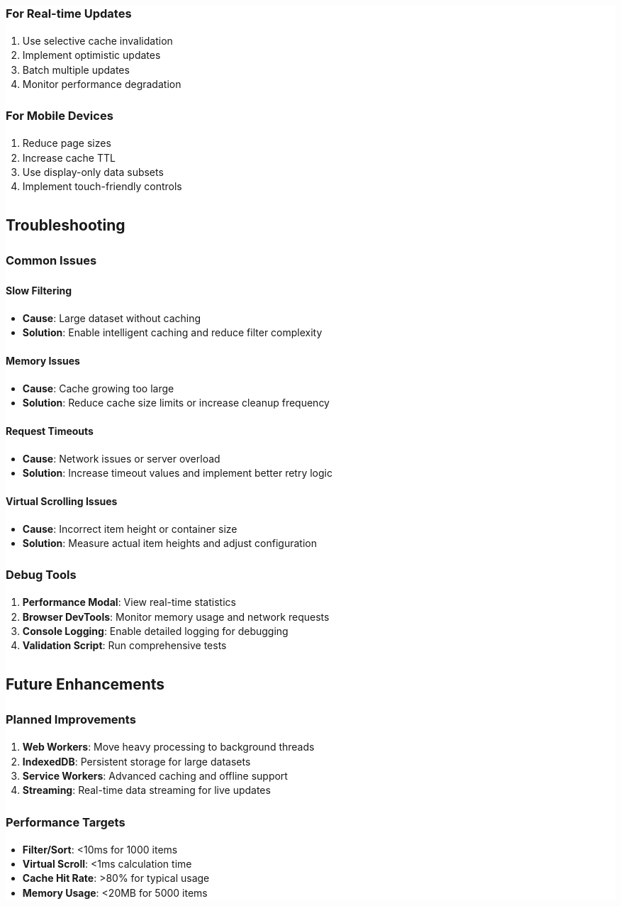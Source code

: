 ### For Real-time Updates
1. Use selective cache invalidation
2. Implement optimistic updates
3. Batch multiple updates
4. Monitor performance degradation

### For Mobile Devices
1. Reduce page sizes
2. Increase cache TTL
3. Use display-only data subsets
4. Implement touch-friendly controls

## Troubleshooting

### Common Issues

#### Slow Filtering
- **Cause**: Large dataset without caching
- **Solution**: Enable intelligent caching and reduce filter complexity

#### Memory Issues
- **Cause**: Cache growing too large
- **Solution**: Reduce cache size limits or increase cleanup frequency

#### Request Timeouts
- **Cause**: Network issues or server overload
- **Solution**: Increase timeout values and implement better retry logic

#### Virtual Scrolling Issues
- **Cause**: Incorrect item height or container size
- **Solution**: Measure actual item heights and adjust configuration

### Debug Tools
1. **Performance Modal**: View real-time statistics
2. **Browser DevTools**: Monitor memory usage and network requests
3. **Console Logging**: Enable detailed logging for debugging
4. **Validation Script**: Run comprehensive tests

## Future Enhancements

### Planned Improvements
1. **Web Workers**: Move heavy processing to background threads
2. **IndexedDB**: Persistent storage for large datasets
3. **Service Workers**: Advanced caching and offline support
4. **Streaming**: Real-time data streaming for live updates

### Performance Targets
- **Filter/Sort**: <10ms for 1000 items
- **Virtual Scroll**: <1ms calculation time
- **Cache Hit Rate**: >80% for typical usage
- **Memory Usage**: <20MB for 5000 items
